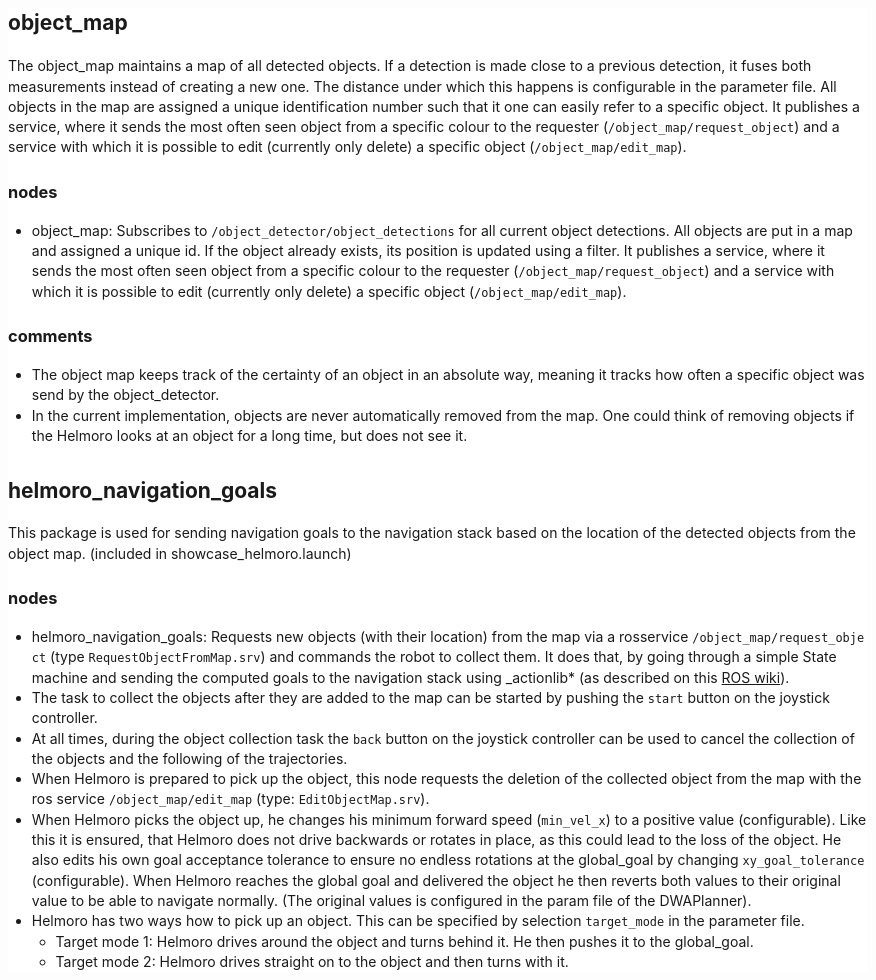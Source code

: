 ## object_map

The object_map maintains a map of all detected objects. If a detection is made close to a previous detection, it fuses both measurements instead of creating a new one. The distance under which this happens is configurable in the parameter file. All objects in the map are assigned a unique identification number such that it one can easily refer to a specific object. It publishes a service, where it sends the most often seen object from a specific colour to the requester (`/object_map/request_object`) and a service with which it is possible to edit (currently only delete) a specific object (`/object_map/edit_map`).

### nodes

- object_map: Subscribes to `/object_detector/object_detections` for all current object detections. All objects are put in a map and assigned a unique id. If the object already exists, its position is updated using a filter. It publishes a service, where it sends the most often seen object from a specific colour to the requester (`/object_map/request_object`) and a service with which it is possible to edit (currently only delete) a specific object (`/object_map/edit_map`).

### comments

- The object map keeps track of the certainty of an object in an absolute way, meaning it tracks how often a specific object was send by the object_detector.
- In the current implementation, objects are never automatically removed from the map. One could think of removing objects if the Helmoro looks at an object for a long time, but does not see it.

## helmoro_navigation_goals

This package is used for sending navigation goals to the navigation stack based on the location of the detected objects from the object map. (included in showcase_helmoro.launch)

### nodes

- helmoro_navigation_goals: Requests new objects (with their location) from the map via a rosservice `/object_map/request_object` (type `RequestObjectFromMap.srv`) and commands the robot to collect them. It does that, by going through a simple State machine and sending the computed goals to the navigation stack using \_actionlib* (as described on this [ROS wiki](http://wiki.ros.org/navigation/Tutorials/SendingSimpleGoals)).
- The task to collect the objects after they are added to the map can be started by pushing the `start` button on the joystick controller.
- At all times, during the object collection task the `back` button on the joystick controller can be used to cancel the collection of the objects and the following of the trajectories.
- When Helmoro is prepared to pick up the object, this node requests the deletion of the collected object from the map with the ros service `/object_map/edit_map` (type: `EditObjectMap.srv`).
- When Helmoro picks the object up, he changes his minimum forward speed (`min_vel_x`) to a positive value (configurable). Like this it is ensured, that Helmoro does not drive backwards or rotates in place, as this could lead to the loss of the object. He also edits his own goal acceptance tolerance to ensure no endless rotations at the global_goal by changing `xy_goal_tolerance`(configurable). When Helmoro reaches the global goal and delivered the object he then reverts both values to their original value to be able to navigate normally. (The original values is configured in the param file of the DWAPlanner).
- Helmoro has two ways how to pick up an object. This can be specified by selection `target_mode` in the parameter file.
  - Target mode 1: Helmoro drives around the object and turns behind it. He then pushes it to the global_goal.
  - Target mode 2: Helmoro drives straight on to the object and then turns with it.